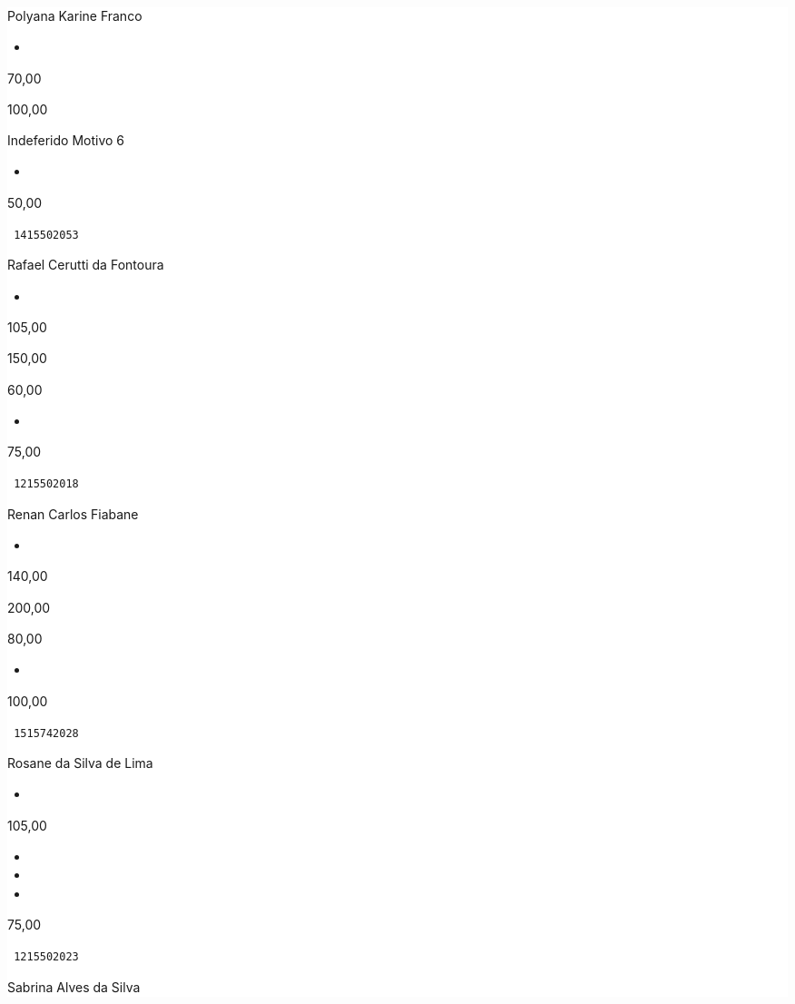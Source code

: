    Polyana Karine Franco

   -

   70,00

   100,00

   Indeferido Motivo 6

   -

   50,00

     1415502053

   Rafael Cerutti da Fontoura

   -

   105,00

   150,00

   60,00

   -

   75,00

     1215502018

   Renan Carlos Fiabane

   -

   140,00

   200,00

   80,00

   -

   100,00

     1515742028

   Rosane da Silva de Lima

   -

   105,00

   -

   -

   -

   75,00

     1215502023

   Sabrina Alves da Silva
